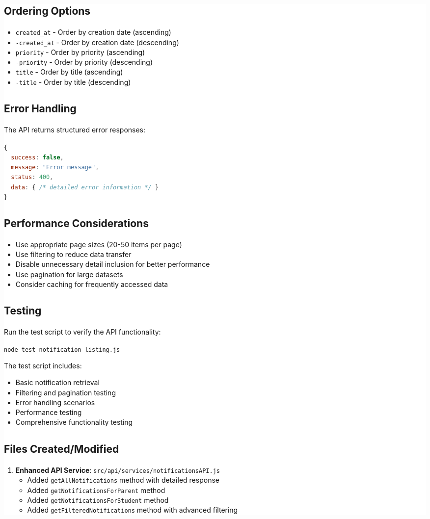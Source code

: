 ## Ordering Options

- `created_at` - Order by creation date (ascending)
- `-created_at` - Order by creation date (descending)
- `priority` - Order by priority (ascending)
- `-priority` - Order by priority (descending)
- `title` - Order by title (ascending)
- `-title` - Order by title (descending)

## Error Handling

The API returns structured error responses:

```javascript
{
  success: false,
  message: "Error message",
  status: 400,
  data: { /* detailed error information */ }
}
```

## Performance Considerations

- Use appropriate page sizes (20-50 items per page)
- Use filtering to reduce data transfer
- Disable unnecessary detail inclusion for better performance
- Use pagination for large datasets
- Consider caching for frequently accessed data

## Testing

Run the test script to verify the API functionality:

```bash
node test-notification-listing.js
```

The test script includes:
- Basic notification retrieval
- Filtering and pagination testing
- Error handling scenarios
- Performance testing
- Comprehensive functionality testing

## Files Created/Modified

1. **Enhanced API Service**: `src/api/services/notificationsAPI.js`
   - Added `getAllNotifications` method with detailed response
   - Added `getNotificationsForParent` method
   - Added `getNotificationsForStudent` method
   - Added `getFilteredNotifications` method with advanced filtering
